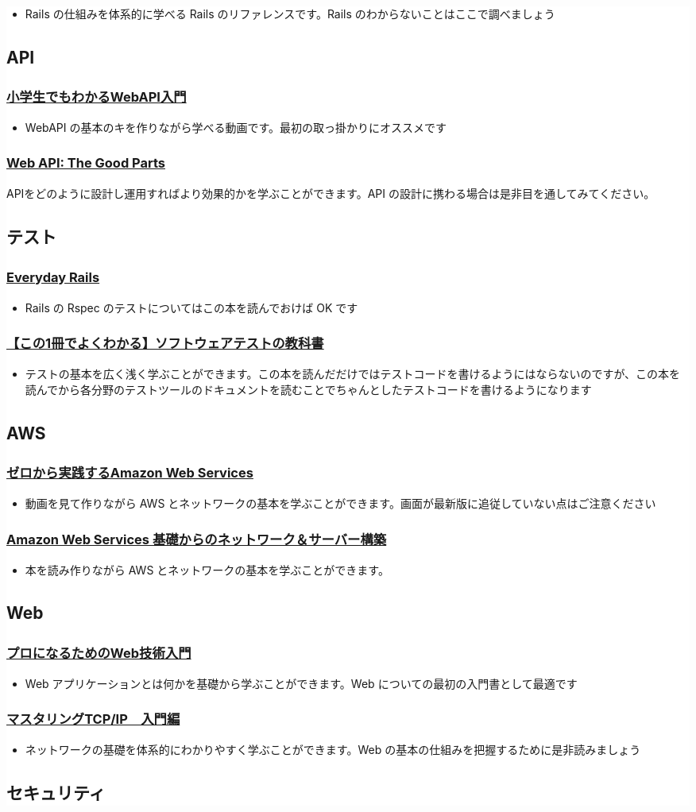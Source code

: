 - Rails の仕組みを体系的に学べる Rails のリファレンスです。Rails のわからないことはここで調べましょう

## API

### [小学生でもわかるWebAPI入門](https://youtu.be/6_zIN-bByB4)

- WebAPI の基本のキを作りながら学べる動画です。最初の取っ掛かりにオススメです

### [Web API: The Good Parts](https://www.amazon.co.jp/dp/4873116864/)

APIをどのように設計し運用すればより効果的かを学ぶことができます。API の設計に携わる場合は是非目を通してみてください。

## テスト

### [Everyday Rails](https://leanpub.com/everydayrailsrspec-jp)

- Rails の Rspec のテストについてはこの本を読んでおけば OK です

### [【この1冊でよくわかる】ソフトウェアテストの教科書](https://www.amazon.co.jp/dp/B093Q13V96)

- テストの基本を広く浅く学ぶことができます。この本を読んだだけではテストコードを書けるようにはならないのですが、この本を読んでから各分野のテストツールのドキュメントを読むことでちゃんとしたテストコードを書けるようになります

## AWS

### [ゼロから実践するAmazon Web Services](https://www.udemy.com/course/aws-and-infra/)

- 動画を見て作りながら AWS とネットワークの基本を学ぶことができます。画面が最新版に追従していない点はご注意ください

### [Amazon Web Services 基礎からのネットワーク＆サーバー構築](https://www.amazon.co.jp/dp/B084QQ7TCF/)

- 本を読み作りながら AWS とネットワークの基本を学ぶことができます。

## Web

### [プロになるためのWeb技術入門](https://www.amazon.co.jp/dp/B09MVGM99L/)

- Web アプリケーションとは何かを基礎から学ぶことができます。Web についての最初の入門書として最適です

### [マスタリングTCP/IP　入門編](https://www.amazon.co.jp/dp/B0827QNDNT/)

- ネットワークの基礎を体系的にわかりやすく学ぶことができます。Web の基本の仕組みを把握するために是非読みましょう

## セキュリティ
